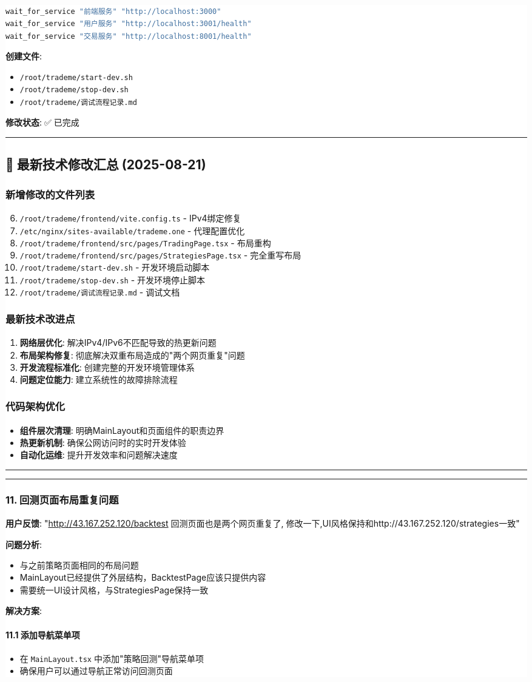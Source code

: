 ```bash
wait_for_service "前端服务" "http://localhost:3000"
wait_for_service "用户服务" "http://localhost:3001/health" 
wait_for_service "交易服务" "http://localhost:8001/health"
```

**创建文件**:
- `/root/trademe/start-dev.sh`
- `/root/trademe/stop-dev.sh`  
- `/root/trademe/调试流程记录.md`

**修改状态**: ✅ 已完成

---

## 🔧 最新技术修改汇总 (2025-08-21)

### 新增修改的文件列表
6. `/root/trademe/frontend/vite.config.ts` - IPv4绑定修复
7. `/etc/nginx/sites-available/trademe.one` - 代理配置优化
8. `/root/trademe/frontend/src/pages/TradingPage.tsx` - 布局重构
9. `/root/trademe/frontend/src/pages/StrategiesPage.tsx` - 完全重写布局
10. `/root/trademe/start-dev.sh` - 开发环境启动脚本
11. `/root/trademe/stop-dev.sh` - 开发环境停止脚本
12. `/root/trademe/调试流程记录.md` - 调试文档

### 最新技术改进点
1. **网络层优化**: 解决IPv4/IPv6不匹配导致的热更新问题
2. **布局架构修复**: 彻底解决双重布局造成的"两个网页重复"问题
3. **开发流程标准化**: 创建完整的开发环境管理体系
4. **问题定位能力**: 建立系统性的故障排除流程

### 代码架构优化
- **组件层次清理**: 明确MainLayout和页面组件的职责边界
- **热更新机制**: 确保公网访问时的实时开发体验
- **自动化运维**: 提升开发效率和问题解决速度

---

---

### 11. 回测页面布局重复问题
**用户反馈**: "http://43.167.252.120/backtest 回测页面也是两个网页重复了, 修改一下,UI风格保持和http://43.167.252.120/strategies一致"

**问题分析**:
- 与之前策略页面相同的布局问题
- MainLayout已经提供了外层结构，BacktestPage应该只提供内容
- 需要统一UI设计风格，与StrategiesPage保持一致

**解决方案**:

#### 11.1 添加导航菜单项
- 在 `MainLayout.tsx` 中添加"策略回测"导航菜单项
- 确保用户可以通过导航正常访问回测页面
